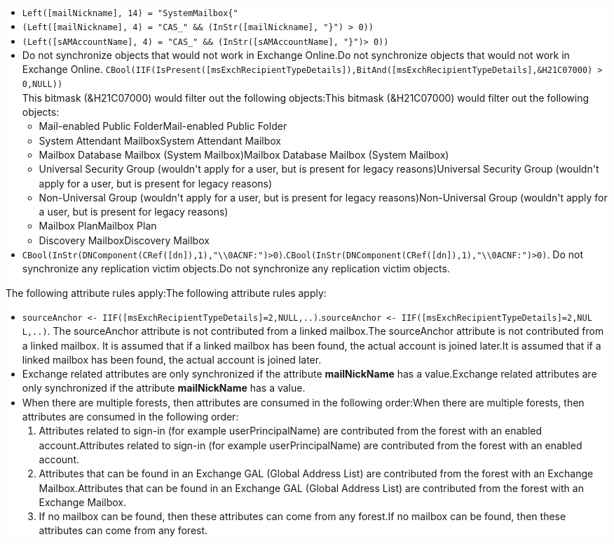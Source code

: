   * `Left([mailNickname], 14) = "SystemMailbox{"`
  * `(Left([mailNickname], 4) = "CAS_" && (InStr([mailNickname], "}") > 0))`
  * `(Left([sAMAccountName], 4) = "CAS_" && (InStr([sAMAccountName], "}")> 0))`
* <span data-ttu-id="c8bea-128">Do not synchronize objects that would not work in Exchange Online.</span><span class="sxs-lookup"><span data-stu-id="c8bea-128">Do not synchronize objects that would not work in Exchange Online.</span></span>
  `CBool(IIF(IsPresent([msExchRecipientTypeDetails]),BitAnd([msExchRecipientTypeDetails],&H21C07000) > 0,NULL))`  
  <span data-ttu-id="c8bea-129">This bitmask (&H21C07000) would filter out the following objects:</span><span class="sxs-lookup"><span data-stu-id="c8bea-129">This bitmask (&H21C07000) would filter out the following objects:</span></span>
  * <span data-ttu-id="c8bea-130">Mail-enabled Public Folder</span><span class="sxs-lookup"><span data-stu-id="c8bea-130">Mail-enabled Public Folder</span></span>
  * <span data-ttu-id="c8bea-131">System Attendant Mailbox</span><span class="sxs-lookup"><span data-stu-id="c8bea-131">System Attendant Mailbox</span></span>
  * <span data-ttu-id="c8bea-132">Mailbox Database Mailbox (System Mailbox)</span><span class="sxs-lookup"><span data-stu-id="c8bea-132">Mailbox Database Mailbox (System Mailbox)</span></span>
  * <span data-ttu-id="c8bea-133">Universal Security Group (wouldn't apply for a user, but is present for legacy reasons)</span><span class="sxs-lookup"><span data-stu-id="c8bea-133">Universal Security Group (wouldn't apply for a user, but is present for legacy reasons)</span></span>
  * <span data-ttu-id="c8bea-134">Non-Universal Group (wouldn't apply for a user, but is present for legacy reasons)</span><span class="sxs-lookup"><span data-stu-id="c8bea-134">Non-Universal Group (wouldn't apply for a user, but is present for legacy reasons)</span></span>
  * <span data-ttu-id="c8bea-135">Mailbox Plan</span><span class="sxs-lookup"><span data-stu-id="c8bea-135">Mailbox Plan</span></span>
  * <span data-ttu-id="c8bea-136">Discovery Mailbox</span><span class="sxs-lookup"><span data-stu-id="c8bea-136">Discovery Mailbox</span></span>
* <span data-ttu-id="c8bea-137">`CBool(InStr(DNComponent(CRef([dn]),1),"\\0ACNF:")>0)`.</span><span class="sxs-lookup"><span data-stu-id="c8bea-137">`CBool(InStr(DNComponent(CRef([dn]),1),"\\0ACNF:")>0)`.</span></span> <span data-ttu-id="c8bea-138">Do not synchronize any replication victim objects.</span><span class="sxs-lookup"><span data-stu-id="c8bea-138">Do not synchronize any replication victim objects.</span></span>

<span data-ttu-id="c8bea-139">The following attribute rules apply:</span><span class="sxs-lookup"><span data-stu-id="c8bea-139">The following attribute rules apply:</span></span>

* <span data-ttu-id="c8bea-140">`sourceAnchor <- IIF([msExchRecipientTypeDetails]=2,NULL,..)`.</span><span class="sxs-lookup"><span data-stu-id="c8bea-140">`sourceAnchor <- IIF([msExchRecipientTypeDetails]=2,NULL,..)`.</span></span> <span data-ttu-id="c8bea-141">The sourceAnchor attribute is not contributed from a linked mailbox.</span><span class="sxs-lookup"><span data-stu-id="c8bea-141">The sourceAnchor attribute is not contributed from a linked mailbox.</span></span> <span data-ttu-id="c8bea-142">It is assumed that if a linked mailbox has been found, the actual account is joined later.</span><span class="sxs-lookup"><span data-stu-id="c8bea-142">It is assumed that if a linked mailbox has been found, the actual account is joined later.</span></span>
* <span data-ttu-id="c8bea-143">Exchange related attributes are only synchronized if the attribute **mailNickName** has a value.</span><span class="sxs-lookup"><span data-stu-id="c8bea-143">Exchange related attributes are only synchronized if the attribute **mailNickName** has a value.</span></span>
* <span data-ttu-id="c8bea-144">When there are multiple forests, then attributes are consumed in the following order:</span><span class="sxs-lookup"><span data-stu-id="c8bea-144">When there are multiple forests, then attributes are consumed in the following order:</span></span>
  1. <span data-ttu-id="c8bea-145">Attributes related to sign-in (for example userPrincipalName) are contributed from the forest with an enabled account.</span><span class="sxs-lookup"><span data-stu-id="c8bea-145">Attributes related to sign-in (for example userPrincipalName) are contributed from the forest with an enabled account.</span></span>
  2. <span data-ttu-id="c8bea-146">Attributes that can be found in an Exchange GAL (Global Address List) are contributed from the forest with an Exchange Mailbox.</span><span class="sxs-lookup"><span data-stu-id="c8bea-146">Attributes that can be found in an Exchange GAL (Global Address List) are contributed from the forest with an Exchange Mailbox.</span></span>
  3. <span data-ttu-id="c8bea-147">If no mailbox can be found, then these attributes can come from any forest.</span><span class="sxs-lookup"><span data-stu-id="c8bea-147">If no mailbox can be found, then these attributes can come from any forest.</span></span>
